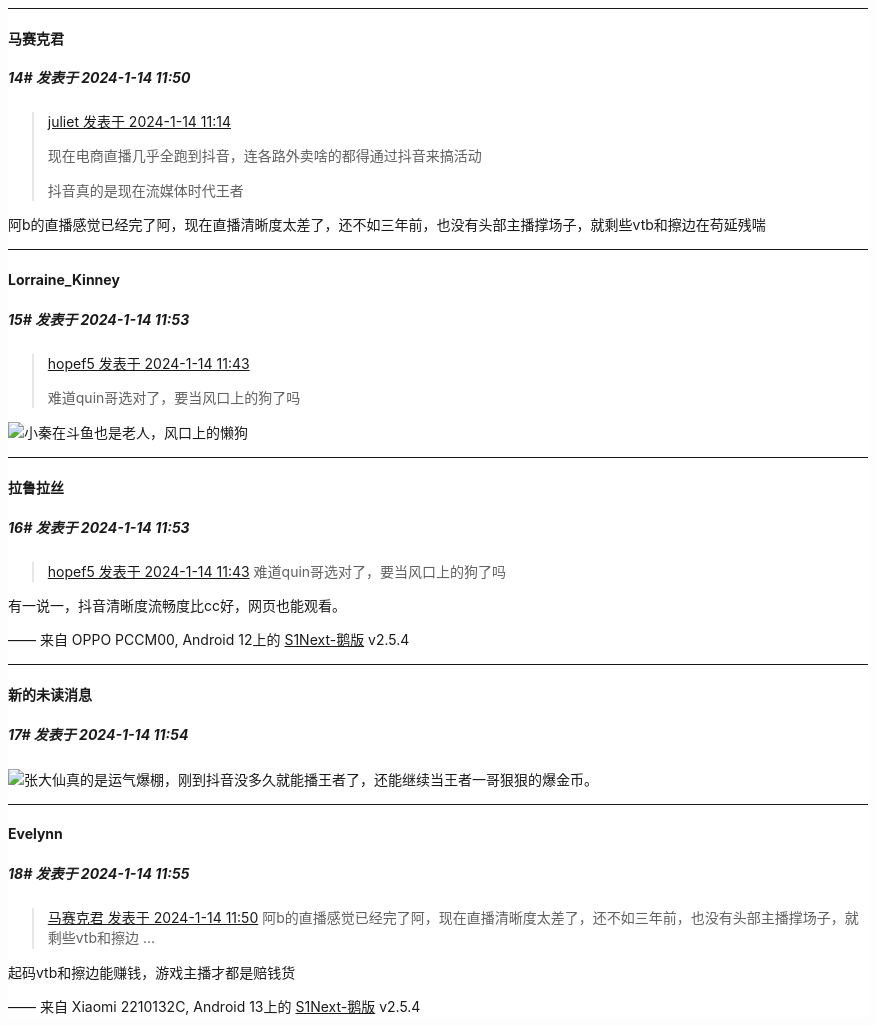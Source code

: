 *****

####  马赛克君  
##### 14#       发表于 2024-1-14 11:50

<blockquote><a href="httphttps://bbs.saraba1st.com/2b/forum.php?mod=redirect&amp;goto=findpost&amp;pid=63643614&amp;ptid=2167917" target="_blank">juliet 发表于 2024-1-14 11:14</a>

现在电商直播几乎全跑到抖音，连各路外卖啥的都得通过抖音来搞活动

抖音真的是现在流媒体时代王者</blockquote>
阿b的直播感觉已经完了阿，现在直播清晰度太差了，还不如三年前，也没有头部主播撑场子，就剩些vtb和擦边在苟延残喘

*****

####  Lorraine_Kinney  
##### 15#       发表于 2024-1-14 11:53

<blockquote><a href="httphttps://bbs.saraba1st.com/2b/forum.php?mod=redirect&amp;goto=findpost&amp;pid=63643829&amp;ptid=2167917" target="_blank">hopef5 发表于 2024-1-14 11:43</a>

难道quin哥选对了，要当风口上的狗了吗</blockquote>
<img src="https://static.saraba1st.com/image/smiley/face2017/067.png" referrerpolicy="no-referrer">小秦在斗鱼也是老人，风口上的懒狗

*****

####  拉鲁拉丝  
##### 16#       发表于 2024-1-14 11:53

<blockquote><a href="httphttps://bbs.saraba1st.com/2b/forum.php?mod=redirect&amp;goto=findpost&amp;pid=63643829&amp;ptid=2167917" target="_blank">hopef5 发表于 2024-1-14 11:43</a>
难道quin哥选对了，要当风口上的狗了吗</blockquote>
有一说一，抖音清晰度流畅度比cc好，网页也能观看。

—— 来自 OPPO PCCM00, Android 12上的 [S1Next-鹅版](https://github.com/ykrank/S1-Next/releases) v2.5.4

*****

####  新的未读消息  
##### 17#       发表于 2024-1-14 11:54

<img src="https://static.saraba1st.com/image/smiley/face2017/067.png" referrerpolicy="no-referrer">张大仙真的是运气爆棚，刚到抖音没多久就能播王者了，还能继续当王者一哥狠狠的爆金币。

*****

####  Evelynn  
##### 18#       发表于 2024-1-14 11:55

<blockquote><a href="httphttps://bbs.saraba1st.com/2b/forum.php?mod=redirect&amp;goto=findpost&amp;pid=63643896&amp;ptid=2167917" target="_blank">马赛克君 发表于 2024-1-14 11:50</a>
阿b的直播感觉已经完了阿，现在直播清晰度太差了，还不如三年前，也没有头部主播撑场子，就剩些vtb和擦边 ...</blockquote>
起码vtb和擦边能赚钱，游戏主播才都是赔钱货

—— 来自 Xiaomi 2210132C, Android 13上的 [S1Next-鹅版](https://github.com/ykrank/S1-Next/releases) v2.5.4
